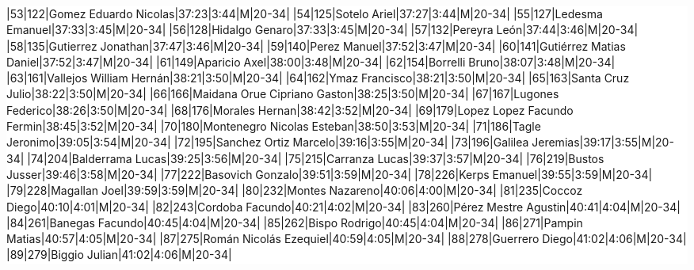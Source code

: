|53|122|Gomez Eduardo Nicolas|37:23|3:44|M|20-34|
|54|125|Sotelo Ariel|37:27|3:44|M|20-34|
|55|127|Ledesma Emanuel|37:33|3:45|M|20-34|
|56|128|Hidalgo Genaro|37:33|3:45|M|20-34|
|57|132|Pereyra León|37:44|3:46|M|20-34|
|58|135|Gutierrez Jonathan|37:47|3:46|M|20-34|
|59|140|Perez Manuel|37:52|3:47|M|20-34|
|60|141|Gutiérrez Matias Daniel|37:52|3:47|M|20-34|
|61|149|Aparicio Axel|38:00|3:48|M|20-34|
|62|154|Borrelli Bruno|38:07|3:48|M|20-34|
|63|161|Vallejos William Hernán|38:21|3:50|M|20-34|
|64|162|Ymaz Francisco|38:21|3:50|M|20-34|
|65|163|Santa Cruz Julio|38:22|3:50|M|20-34|
|66|166|Maidana Orue Cipriano Gaston|38:25|3:50|M|20-34|
|67|167|Lugones Federico|38:26|3:50|M|20-34|
|68|176|Morales Hernan|38:42|3:52|M|20-34|
|69|179|Lopez Lopez Facundo Fermin|38:45|3:52|M|20-34|
|70|180|Montenegro Nicolas Esteban|38:50|3:53|M|20-34|
|71|186|Tagle Jeronimo|39:05|3:54|M|20-34|
|72|195|Sanchez Ortiz Marcelo|39:16|3:55|M|20-34|
|73|196|Galilea Jeremias|39:17|3:55|M|20-34|
|74|204|Balderrama Lucas|39:25|3:56|M|20-34|
|75|215|Carranza Lucas|39:37|3:57|M|20-34|
|76|219|Bustos Jusser|39:46|3:58|M|20-34|
|77|222|Basovich Gonzalo|39:51|3:59|M|20-34|
|78|226|Kerps Emanuel|39:55|3:59|M|20-34|
|79|228|Magallan Joel|39:59|3:59|M|20-34|
|80|232|Montes Nazareno|40:06|4:00|M|20-34|
|81|235|Coccoz Diego|40:10|4:01|M|20-34|
|82|243|Cordoba Facundo|40:21|4:02|M|20-34|
|83|260|Pérez Mestre Agustin|40:41|4:04|M|20-34|
|84|261|Banegas Facundo|40:45|4:04|M|20-34|
|85|262|Bispo Rodrigo|40:45|4:04|M|20-34|
|86|271|Pampin Matias|40:57|4:05|M|20-34|
|87|275|Román Nicolás Ezequiel|40:59|4:05|M|20-34|
|88|278|Guerrero Diego|41:02|4:06|M|20-34|
|89|279|Biggio Julian|41:02|4:06|M|20-34|